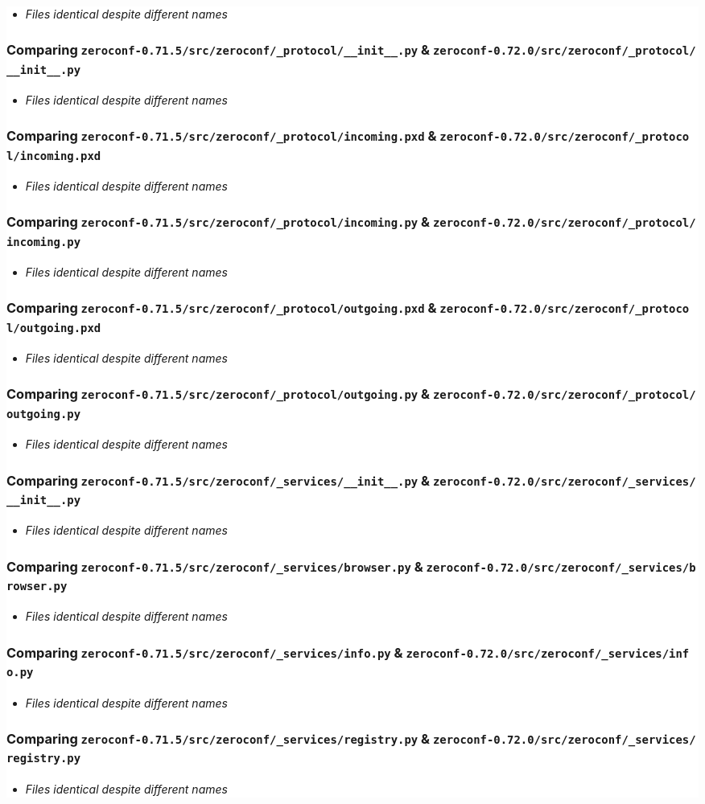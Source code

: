  * *Files identical despite different names*

### Comparing `zeroconf-0.71.5/src/zeroconf/_protocol/__init__.py` & `zeroconf-0.72.0/src/zeroconf/_protocol/__init__.py`

 * *Files identical despite different names*

### Comparing `zeroconf-0.71.5/src/zeroconf/_protocol/incoming.pxd` & `zeroconf-0.72.0/src/zeroconf/_protocol/incoming.pxd`

 * *Files identical despite different names*

### Comparing `zeroconf-0.71.5/src/zeroconf/_protocol/incoming.py` & `zeroconf-0.72.0/src/zeroconf/_protocol/incoming.py`

 * *Files identical despite different names*

### Comparing `zeroconf-0.71.5/src/zeroconf/_protocol/outgoing.pxd` & `zeroconf-0.72.0/src/zeroconf/_protocol/outgoing.pxd`

 * *Files identical despite different names*

### Comparing `zeroconf-0.71.5/src/zeroconf/_protocol/outgoing.py` & `zeroconf-0.72.0/src/zeroconf/_protocol/outgoing.py`

 * *Files identical despite different names*

### Comparing `zeroconf-0.71.5/src/zeroconf/_services/__init__.py` & `zeroconf-0.72.0/src/zeroconf/_services/__init__.py`

 * *Files identical despite different names*

### Comparing `zeroconf-0.71.5/src/zeroconf/_services/browser.py` & `zeroconf-0.72.0/src/zeroconf/_services/browser.py`

 * *Files identical despite different names*

### Comparing `zeroconf-0.71.5/src/zeroconf/_services/info.py` & `zeroconf-0.72.0/src/zeroconf/_services/info.py`

 * *Files identical despite different names*

### Comparing `zeroconf-0.71.5/src/zeroconf/_services/registry.py` & `zeroconf-0.72.0/src/zeroconf/_services/registry.py`

 * *Files identical despite different names*

